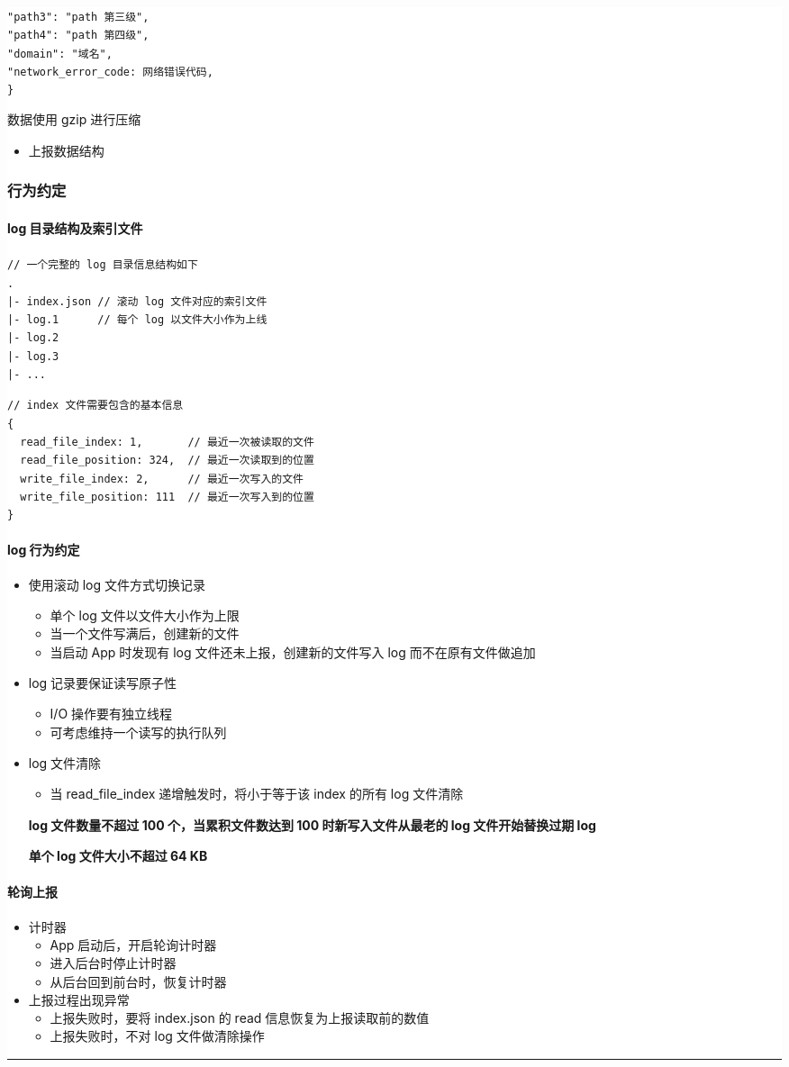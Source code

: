 ```
"path3": "path 第三级",
"path4": "path 第四级",
"domain": "域名",
"network_error_code: 网络错误代码,
}
```

数据使用 gzip 进行压缩

* 上报数据结构

### 行为约定

#### log 目录结构及索引文件

```
// 一个完整的 log 目录信息结构如下
.
|- index.json // 滚动 log 文件对应的索引文件
|- log.1      // 每个 log 以文件大小作为上线
|- log.2
|- log.3
|- ...
```

```
// index 文件需要包含的基本信息
{
  read_file_index: 1,       // 最近一次被读取的文件
  read_file_position: 324,  // 最近一次读取到的位置
  write_file_index: 2,      // 最近一次写入的文件
  write_file_position: 111  // 最近一次写入到的位置
}
```

#### log 行为约定

- 使用滚动 log 文件方式切换记录
  - 单个 log 文件以文件大小作为上限
  - 当一个文件写满后，创建新的文件
  - 当启动 App 时发现有 log 文件还未上报，创建新的文件写入 log 而不在原有文件做追加
- log 记录要保证读写原子性
  - I/O 操作要有独立线程
  - 可考虑维持一个读写的执行队列
- log 文件清除
  - 当 read_file_index 递增触发时，将小于等于该 index 的所有 log 文件清除
  
  **log 文件数量不超过 100 个，当累积文件数达到 100 时新写入文件从最老的 log 文件开始替换过期 log**
  
  **单个 log 文件大小不超过 64 KB**
  

#### 轮询上报

- 计时器
  - App 启动后，开启轮询计时器
  - 进入后台时停止计时器
  - 从后台回到前台时，恢复计时器
- 上报过程出现异常
  - 上报失败时，要将 index.json 的 read 信息恢复为上报读取前的数值
  - 上报失败时，不对 log 文件做清除操作

---